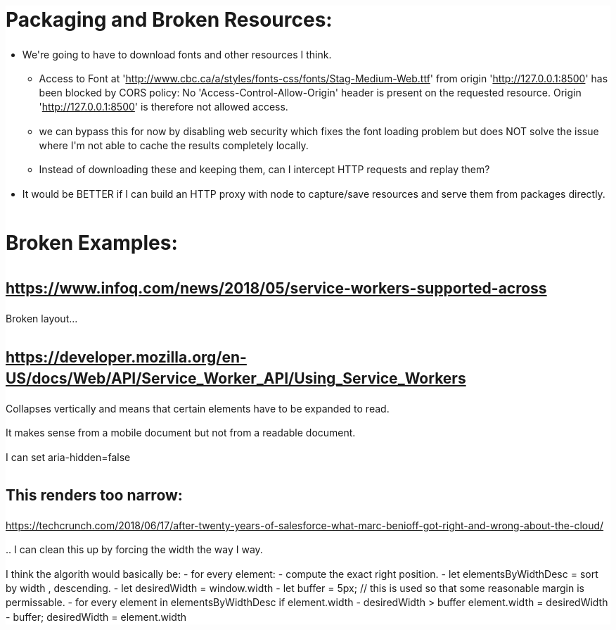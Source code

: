 # Packaging and Broken Resources:

- We're going to have to download fonts and other resources I think.

    - Access to Font at
        'http://www.cbc.ca/a/styles/fonts-css/fonts/Stag-Medium-Web.ttf' from origin
        'http://127.0.0.1:8500' has been blocked by CORS policy: No
        'Access-Control-Allow-Origin' header is present on the requested resource.
        Origin 'http://127.0.0.1:8500' is therefore not allowed access.

    - we can bypass this for now by disabling web security which fixes the
      font loading problem but does NOT solve the issue where I'm not able to
      cache the results completely locally.

    - Instead of downloading these and keeping them, can I intercept HTTP requests
      and replay them?

- It would be BETTER if I can build an HTTP proxy with node to capture/save
  resources and serve them from packages directly.

# Broken Examples:

## https://www.infoq.com/news/2018/05/service-workers-supported-across

Broken layout...

## https://developer.mozilla.org/en-US/docs/Web/API/Service_Worker_API/Using_Service_Workers

Collapses vertically and means that certain elements have to be expanded to read.

It makes sense from a mobile document but not from a readable document.

I can set aria-hidden=false

## This renders too narrow:

https://techcrunch.com/2018/06/17/after-twenty-years-of-salesforce-what-marc-benioff-got-right-and-wrong-about-the-cloud/

.. I can clean this up by forcing the width the way I way.

I think the algorith would basically be:
    - for every element:
    - compute the exact right position.
    - let elementsByWidthDesc = sort by width , descending.
    - let desiredWidth = window.width
    - let buffer = 5px; // this is used so that some reasonable margin is permissable.
    - for every element in elementsByWidthDesc
        if element.width - desiredWidth > buffer
            element.width = desiredWidth - buffer;
            desiredWidth = element.width
